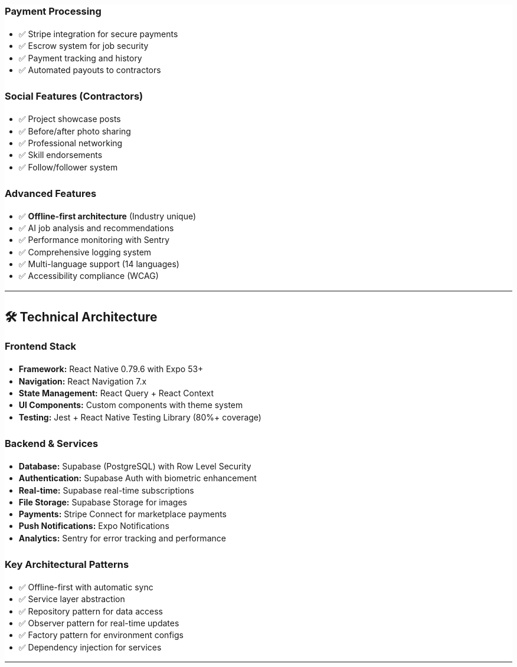 ### **Payment Processing**
- ✅ Stripe integration for secure payments
- ✅ Escrow system for job security
- ✅ Payment tracking and history
- ✅ Automated payouts to contractors

### **Social Features (Contractors)**
- ✅ Project showcase posts
- ✅ Before/after photo sharing
- ✅ Professional networking
- ✅ Skill endorsements
- ✅ Follow/follower system

### **Advanced Features**
- ✅ **Offline-first architecture** (Industry unique)
- ✅ AI job analysis and recommendations
- ✅ Performance monitoring with Sentry
- ✅ Comprehensive logging system
- ✅ Multi-language support (14 languages)
- ✅ Accessibility compliance (WCAG)

---

## 🛠️ Technical Architecture

### **Frontend Stack**
- **Framework:** React Native 0.79.6 with Expo 53+
- **Navigation:** React Navigation 7.x
- **State Management:** React Query + React Context
- **UI Components:** Custom components with theme system
- **Testing:** Jest + React Native Testing Library (80%+ coverage)

### **Backend & Services**
- **Database:** Supabase (PostgreSQL) with Row Level Security
- **Authentication:** Supabase Auth with biometric enhancement  
- **Real-time:** Supabase real-time subscriptions
- **File Storage:** Supabase Storage for images
- **Payments:** Stripe Connect for marketplace payments
- **Push Notifications:** Expo Notifications
- **Analytics:** Sentry for error tracking and performance

### **Key Architectural Patterns**
- ✅ Offline-first with automatic sync
- ✅ Service layer abstraction
- ✅ Repository pattern for data access
- ✅ Observer pattern for real-time updates
- ✅ Factory pattern for environment configs
- ✅ Dependency injection for services

---